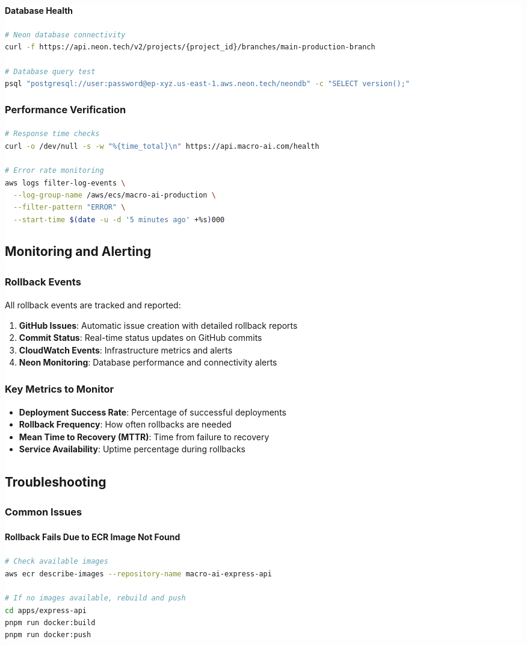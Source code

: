 #### Database Health

```bash
# Neon database connectivity
curl -f https://api.neon.tech/v2/projects/{project_id}/branches/main-production-branch

# Database query test
psql "postgresql://user:password@ep-xyz.us-east-1.aws.neon.tech/neondb" -c "SELECT version();"
```

### Performance Verification

```bash
# Response time checks
curl -o /dev/null -s -w "%{time_total}\n" https://api.macro-ai.com/health

# Error rate monitoring
aws logs filter-log-events \
  --log-group-name /aws/ecs/macro-ai-production \
  --filter-pattern "ERROR" \
  --start-time $(date -u -d '5 minutes ago' +%s)000
```

## Monitoring and Alerting

### Rollback Events

All rollback events are tracked and reported:

1. **GitHub Issues**: Automatic issue creation with detailed rollback reports
2. **Commit Status**: Real-time status updates on GitHub commits
3. **CloudWatch Events**: Infrastructure metrics and alerts
4. **Neon Monitoring**: Database performance and connectivity alerts

### Key Metrics to Monitor

- **Deployment Success Rate**: Percentage of successful deployments
- **Rollback Frequency**: How often rollbacks are needed
- **Mean Time to Recovery (MTTR)**: Time from failure to recovery
- **Service Availability**: Uptime percentage during rollbacks

## Troubleshooting

### Common Issues

#### Rollback Fails Due to ECR Image Not Found

```bash
# Check available images
aws ecr describe-images --repository-name macro-ai-express-api

# If no images available, rebuild and push
cd apps/express-api
pnpm run docker:build
pnpm run docker:push
```

